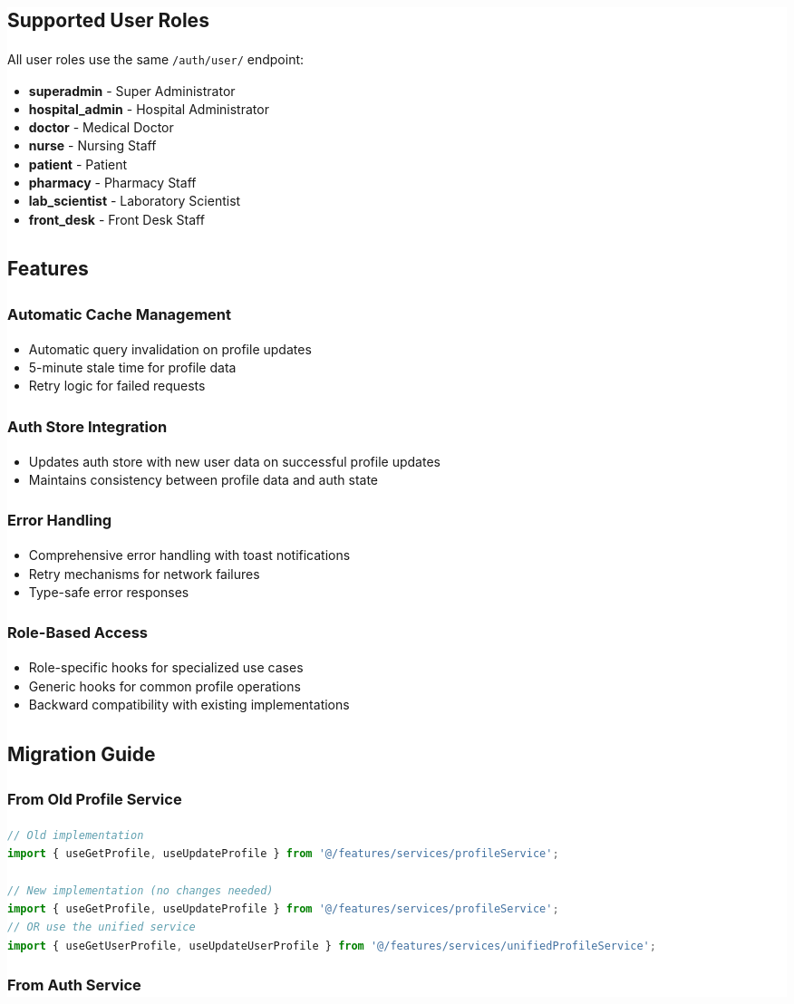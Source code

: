 ## Supported User Roles

All user roles use the same `/auth/user/` endpoint:

- **superadmin** - Super Administrator
- **hospital_admin** - Hospital Administrator
- **doctor** - Medical Doctor
- **nurse** - Nursing Staff
- **patient** - Patient
- **pharmacy** - Pharmacy Staff
- **lab_scientist** - Laboratory Scientist
- **front_desk** - Front Desk Staff

## Features

### Automatic Cache Management
- Automatic query invalidation on profile updates
- 5-minute stale time for profile data
- Retry logic for failed requests

### Auth Store Integration
- Updates auth store with new user data on successful profile updates
- Maintains consistency between profile data and auth state

### Error Handling
- Comprehensive error handling with toast notifications
- Retry mechanisms for network failures
- Type-safe error responses

### Role-Based Access
- Role-specific hooks for specialized use cases
- Generic hooks for common profile operations
- Backward compatibility with existing implementations

## Migration Guide

### From Old Profile Service

```typescript
// Old implementation
import { useGetProfile, useUpdateProfile } from '@/features/services/profileService';

// New implementation (no changes needed)
import { useGetProfile, useUpdateProfile } from '@/features/services/profileService';
// OR use the unified service
import { useGetUserProfile, useUpdateUserProfile } from '@/features/services/unifiedProfileService';
```

### From Auth Service
